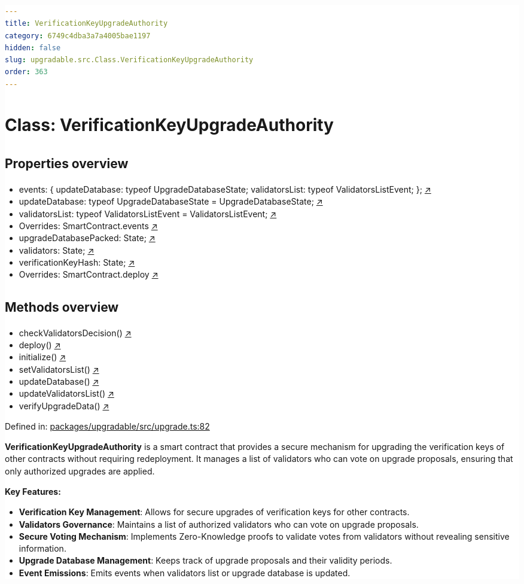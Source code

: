 ```yaml
---
title: VerificationKeyUpgradeAuthority
category: 6749c4dba3a7a4005bae1197
hidden: false
slug: upgradable.src.Class.VerificationKeyUpgradeAuthority
order: 363
---
```


# Class: VerificationKeyUpgradeAuthority

## Properties overview

- events:  {
  updateDatabase: typeof UpgradeDatabaseState;
  validatorsList: typeof ValidatorsListEvent;
}; [↗](#events)
- updateDatabase:  typeof UpgradeDatabaseState = UpgradeDatabaseState; [↗](#updatedatabase)
- validatorsList:  typeof ValidatorsListEvent = ValidatorsListEvent; [↗](#validatorslist)
- Overrides: SmartContract.events [↗](#overrides)
- upgradeDatabasePacked:  State<UpgradeDatabaseStatePacked>; [↗](#upgradedatabasepacked)
- validators:  State<Field>; [↗](#validators)
- verificationKeyHash:  State<Field>; [↗](#verificationkeyhash)
- Overrides: SmartContract.deploy [↗](#overrides)

## Methods overview

- checkValidatorsDecision() [↗](#checkvalidatorsdecision)
- deploy() [↗](#deploy)
- initialize() [↗](#initialize)
- setValidatorsList() [↗](#setvalidatorslist)
- updateDatabase() [↗](#updatedatabase)
- updateValidatorsList() [↗](#updatevalidatorslist)
- verifyUpgradeData() [↗](#verifyupgradedata)

Defined in: [packages/upgradable/src/upgrade.ts:82](https://github.com/zkcloudworker/minatokens-lib/blob/main/packages/upgradable/src/upgrade.ts#L82)

**VerificationKeyUpgradeAuthority** is a smart contract that provides a secure mechanism
for upgrading the verification keys of other contracts without requiring redeployment.
It manages a list of validators who can vote on upgrade proposals, ensuring that only
authorized upgrades are applied.

**Key Features:**
- **Verification Key Management**: Allows for secure upgrades of verification keys for other contracts.
- **Validators Governance**: Maintains a list of authorized validators who can vote on upgrade proposals.
- **Secure Voting Mechanism**: Implements Zero-Knowledge proofs to validate votes from validators without revealing sensitive information.
- **Upgrade Database Management**: Keeps track of upgrade proposals and their validity periods.
- **Event Emissions**: Emits events when validators list or upgrade database is updated.
